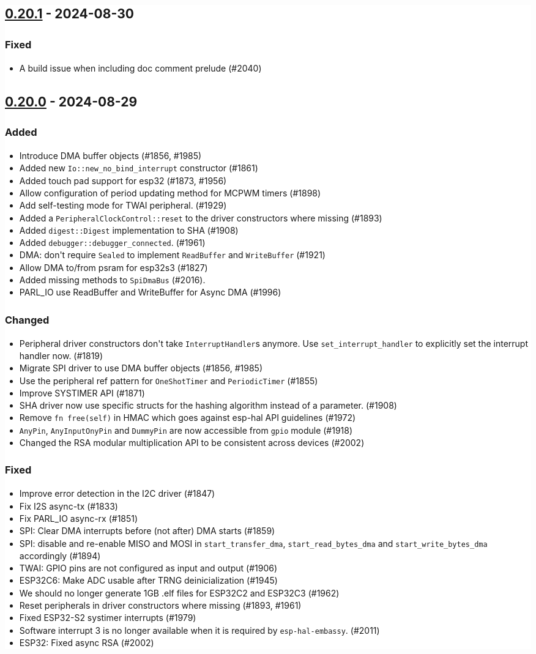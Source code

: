 ## [0.20.1] - 2024-08-30

### Fixed

- A build issue when including doc comment prelude (#2040)

## [0.20.0] - 2024-08-29

### Added

- Introduce DMA buffer objects (#1856, #1985)
- Added new `Io::new_no_bind_interrupt` constructor (#1861)
- Added touch pad support for esp32 (#1873, #1956)
- Allow configuration of period updating method for MCPWM timers (#1898)
- Add self-testing mode for TWAI peripheral. (#1929)
- Added a `PeripheralClockControl::reset` to the driver constructors where missing (#1893)
- Added `digest::Digest` implementation to SHA (#1908)
- Added `debugger::debugger_connected`. (#1961)
- DMA: don't require `Sealed` to implement `ReadBuffer` and `WriteBuffer` (#1921)
- Allow DMA to/from psram for esp32s3 (#1827)
- Added missing methods to `SpiDmaBus` (#2016).
- PARL_IO use ReadBuffer and WriteBuffer for Async DMA (#1996)

### Changed

- Peripheral driver constructors don't take `InterruptHandler`s anymore. Use `set_interrupt_handler` to explicitly set the interrupt handler now. (#1819)
- Migrate SPI driver to use DMA buffer objects (#1856, #1985)
- Use the peripheral ref pattern for `OneShotTimer` and `PeriodicTimer` (#1855)
- Improve SYSTIMER API (#1871)
- SHA driver now use specific structs for the hashing algorithm instead of a parameter. (#1908)
- Remove `fn free(self)` in HMAC which goes against esp-hal API guidelines (#1972)
- `AnyPin`, `AnyInputOnyPin` and `DummyPin` are now accessible from `gpio` module (#1918)
- Changed the RSA modular multiplication API to be consistent across devices (#2002)

### Fixed

- Improve error detection in the I2C driver (#1847)
- Fix I2S async-tx (#1833)
- Fix PARL_IO async-rx (#1851)
- SPI: Clear DMA interrupts before (not after) DMA starts (#1859)
- SPI: disable and re-enable MISO and MOSI in `start_transfer_dma`, `start_read_bytes_dma` and `start_write_bytes_dma` accordingly (#1894)
- TWAI: GPIO pins are not configured as input and output (#1906)
- ESP32C6: Make ADC usable after TRNG deinicialization (#1945)
- We should no longer generate 1GB .elf files for ESP32C2 and ESP32C3 (#1962)
- Reset peripherals in driver constructors where missing (#1893, #1961)
- Fixed ESP32-S2 systimer interrupts (#1979)
- Software interrupt 3 is no longer available when it is required by `esp-hal-embassy`. (#2011)
- ESP32: Fixed async RSA (#2002)


[Unreleased]: https://github.com/esp-rs/esp-hal/compare/esp-hal-v1.0.0-beta.0...HEAD
[v1.0.0-beta.0]: https://github.com/esp-rs/esp-hal/compare/v0.23.1..esp-hal-v1.0.0-beta.0
[0.23.1]: https://github.com/esp-rs/esp-hal/compare/v0.23.0..v0.23.1
[0.23.0]: https://github.com/esp-rs/esp-hal/compare/v0.22.0..v0.23.0
[0.22.0]: https://github.com/esp-rs/esp-hal/compare/v0.21.1...v0.22.0
[0.21.1]: https://github.com/esp-rs/esp-hal/compare/v0.21.0...v0.21.1
[0.21.0]: https://github.com/esp-rs/esp-hal/compare/v0.20.1...v0.21.0
[0.20.1]: https://github.com/esp-rs/esp-hal/compare/v0.20.0...v0.20.1
[0.20.0]: https://github.com/esp-rs/esp-hal/compare/v0.19.0...v0.20.0
[0.19.0]: https://github.com/esp-rs/esp-hal/compare/v0.18.0...v0.19.0
[0.18.0]: https://github.com/esp-rs/esp-hal/compare/v0.17.0...v0.18.0
[0.17.0]: https://github.com/esp-rs/esp-hal/compare/v0.16.1...v0.17.0
[0.16.1]: https://github.com/esp-rs/esp-hal/compare/v0.16.0...v0.16.1
[0.16.0]: https://github.com/esp-rs/esp-hal/compare/v0.15.0...v0.16.0
[0.15.0]: https://github.com/esp-rs/esp-hal/compare/v0.14.1...v0.15.0
[0.14.1]: https://github.com/esp-rs/esp-hal/compare/v0.14.0...v0.14.1
[0.14.0]: https://github.com/esp-rs/esp-hal/compare/v0.13.1...v0.14.0
[0.13.1]: https://github.com/esp-rs/esp-hal/compare/v0.13.0...v0.13.1
[0.13.0]: https://github.com/esp-rs/esp-hal/compare/v0.12.0...v0.13.0
[0.12.0]: https://github.com/esp-rs/esp-hal/compare/v0.11.0...v0.12.0
[0.11.0]: https://github.com/esp-rs/esp-hal/compare/v0.10.0...v0.11.0
[0.10.0]: https://github.com/esp-rs/esp-hal/compare/v0.9.0...v0.10.0
[0.9.0]: https://github.com/esp-rs/esp-hal/compare/v0.8.0...v0.9.0
[0.8.0]: https://github.com/esp-rs/esp-hal/compare/v0.7.1...v0.8.0
[0.7.1]: https://github.com/esp-rs/esp-hal/compare/v0.7.0...v0.7.1
[0.7.0]: https://github.com/esp-rs/esp-hal/compare/v0.5.0...v0.7.0
[0.5.0]: https://github.com/esp-rs/esp-hal/compare/v0.4.0...v0.5.0
[0.4.0]: https://github.com/esp-rs/esp-hal/compare/v0.3.0...v0.4.0
[0.3.0]: https://github.com/esp-rs/esp-hal/compare/v0.2.0...v0.3.0
[0.2.0]: https://github.com/esp-rs/esp-hal/compare/v0.1.0...v0.2.0
[0.1.0]: https://github.com/esp-rs/esp-hal/releases/tag/v0.1.0
